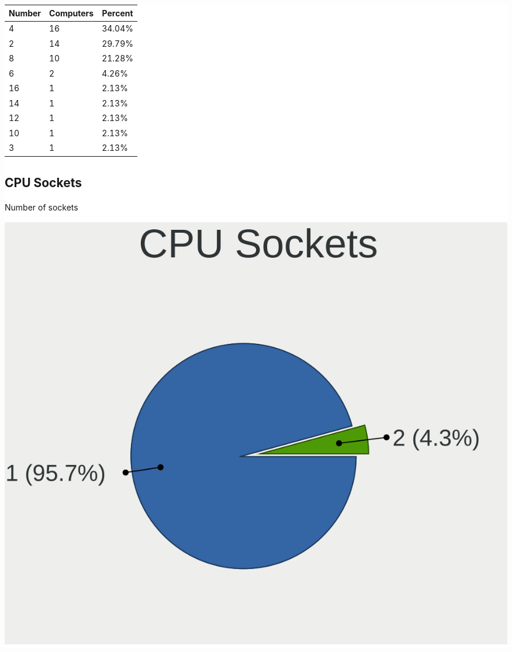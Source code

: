 
| Number | Computers | Percent |
|--------|-----------|---------|
| 4      | 16        | 34.04%  |
| 2      | 14        | 29.79%  |
| 8      | 10        | 21.28%  |
| 6      | 2         | 4.26%   |
| 16     | 1         | 2.13%   |
| 14     | 1         | 2.13%   |
| 12     | 1         | 2.13%   |
| 10     | 1         | 2.13%   |
| 3      | 1         | 2.13%   |

CPU Sockets
-----------

Number of sockets

![CPU Sockets](./images/pie_chart/cpu_sockets.svg)
